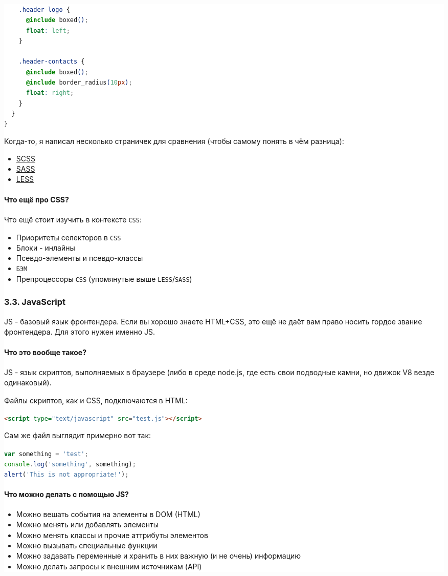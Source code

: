 ```css
    .header-logo {
      @include boxed();
      float: left;
    }
    
    .header-contacts {
      @include boxed();
      @include border_radius(10px);
      float: right;
    }
  }
}
```

Когда-то, я написал несколько страничек для сравнения (чтобы самому
понять в чём разница):

- [SCSS](https://rootfox.cc/tests/css/scss/)
- [SASS](https://rootfox.cc/tests/css/sass/)
- [LESS](https://rootfox.cc/tests/css/less/)

#### Что ещё про CSS?
Что ещё стоит изучить в контексте `CSS`:
- Приоритеты селекторов в `CSS`
- Блоки - инлайны
- Псевдо-элементы и псевдо-классы
- `БЭМ`
- Препроцессоры `CSS` (упомянутые выше `LESS`/`SASS`)

### 3.3. JavaScript

JS - базовый язык фронтендера. Если вы хорошо знаете HTML+CSS, это ещё не
даёт вам право носить гордое звание фронтендера. Для этого нужен именно JS.

#### Что это вообще такое?

JS - язык скриптов, выполняемых в браузере (либо в среде node.js, где есть
свои подводные камни, но движок V8 везде одинаковый).

Файлы скриптов, как и CSS, подключаются в HTML:
```html
<script type="text/javascript" src="test.js"></script>
```

Сам же файл выглядит примерно вот так:
```javascript
var something = 'test';
console.log('something', something);
alert('This is not appropriate!');
```

#### Что можно делать с помощью JS?

- Можно вешать события на элементы в DOM (HTML)
- Можно менять или добавлять элементы
- Можно менять классы и прочие аттрибуты элементов
- Можно вызывать специальные функции
- Можно задавать переменные и хранить в них важную (и не очень) информацию
- Можно делать запросы к внешним источникам (API)
